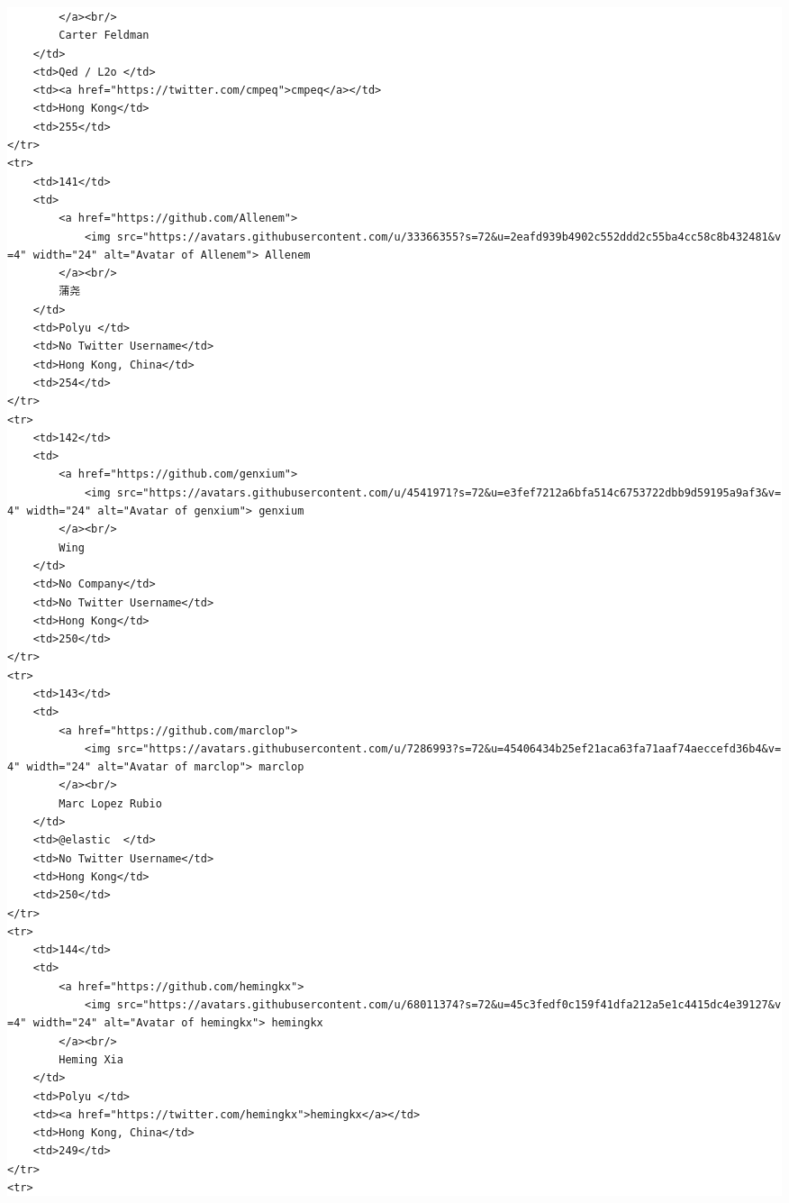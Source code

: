 			</a><br/>
			Carter Feldman
		</td>
		<td>Qed / L2o </td>
		<td><a href="https://twitter.com/cmpeq">cmpeq</a></td>
		<td>Hong Kong</td>
		<td>255</td>
	</tr>
	<tr>
		<td>141</td>
		<td>
			<a href="https://github.com/Allenem">
				<img src="https://avatars.githubusercontent.com/u/33366355?s=72&u=2eafd939b4902c552ddd2c55ba4cc58c8b432481&v=4" width="24" alt="Avatar of Allenem"> Allenem
			</a><br/>
			蒲尧
		</td>
		<td>Polyu </td>
		<td>No Twitter Username</td>
		<td>Hong Kong, China</td>
		<td>254</td>
	</tr>
	<tr>
		<td>142</td>
		<td>
			<a href="https://github.com/genxium">
				<img src="https://avatars.githubusercontent.com/u/4541971?s=72&u=e3fef7212a6bfa514c6753722dbb9d59195a9af3&v=4" width="24" alt="Avatar of genxium"> genxium
			</a><br/>
			Wing
		</td>
		<td>No Company</td>
		<td>No Twitter Username</td>
		<td>Hong Kong</td>
		<td>250</td>
	</tr>
	<tr>
		<td>143</td>
		<td>
			<a href="https://github.com/marclop">
				<img src="https://avatars.githubusercontent.com/u/7286993?s=72&u=45406434b25ef21aca63fa71aaf74aeccefd36b4&v=4" width="24" alt="Avatar of marclop"> marclop
			</a><br/>
			Marc Lopez Rubio
		</td>
		<td>@elastic  </td>
		<td>No Twitter Username</td>
		<td>Hong Kong</td>
		<td>250</td>
	</tr>
	<tr>
		<td>144</td>
		<td>
			<a href="https://github.com/hemingkx">
				<img src="https://avatars.githubusercontent.com/u/68011374?s=72&u=45c3fedf0c159f41dfa212a5e1c4415dc4e39127&v=4" width="24" alt="Avatar of hemingkx"> hemingkx
			</a><br/>
			Heming Xia
		</td>
		<td>Polyu </td>
		<td><a href="https://twitter.com/hemingkx">hemingkx</a></td>
		<td>Hong Kong, China</td>
		<td>249</td>
	</tr>
	<tr>